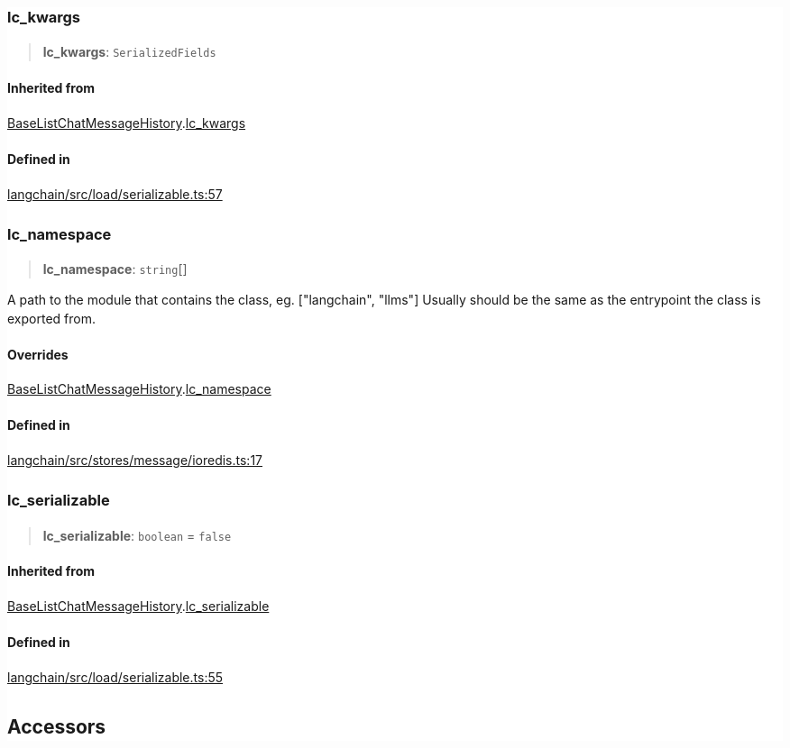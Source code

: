 ### lc\_kwargs[​](#lc_kwargs "Direct link to lc_kwargs")

> **lc\_kwargs**: `SerializedFields`

#### Inherited from[​](#inherited-from "Direct link to Inherited from")

[BaseListChatMessageHistory](/docs/api/schema/classes/BaseListChatMessageHistory).[lc\_kwargs](/docs/api/schema/classes/BaseListChatMessageHistory#lc_kwargs)

#### Defined in[​](#defined-in-2 "Direct link to Defined in")

[langchain/src/load/serializable.ts:57](https://github.com/hwchase17/langchainjs/blob/46e1734/langchain/src/load/serializable.ts#L57)

### lc\_namespace[​](#lc_namespace "Direct link to lc_namespace")

> **lc\_namespace**: `string`\[\]

A path to the module that contains the class, eg. \["langchain", "llms"\] Usually should be the same as the entrypoint the class is exported from.

#### Overrides[​](#overrides-1 "Direct link to Overrides")

[BaseListChatMessageHistory](/docs/api/schema/classes/BaseListChatMessageHistory).[lc\_namespace](/docs/api/schema/classes/BaseListChatMessageHistory#lc_namespace)

#### Defined in[​](#defined-in-3 "Direct link to Defined in")

[langchain/src/stores/message/ioredis.ts:17](https://github.com/hwchase17/langchainjs/blob/46e1734/langchain/src/stores/message/ioredis.ts#L17)

### lc\_serializable[​](#lc_serializable "Direct link to lc_serializable")

> **lc\_serializable**: `boolean` = `false`

#### Inherited from[​](#inherited-from-1 "Direct link to Inherited from")

[BaseListChatMessageHistory](/docs/api/schema/classes/BaseListChatMessageHistory).[lc\_serializable](/docs/api/schema/classes/BaseListChatMessageHistory#lc_serializable)

#### Defined in[​](#defined-in-4 "Direct link to Defined in")

[langchain/src/load/serializable.ts:55](https://github.com/hwchase17/langchainjs/blob/46e1734/langchain/src/load/serializable.ts#L55)

Accessors[​](#accessors "Direct link to Accessors")
---------------------------------------------------

